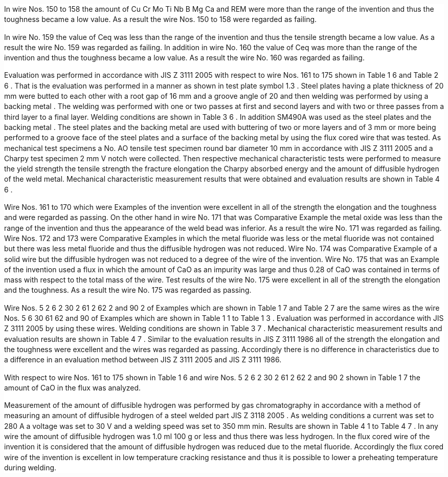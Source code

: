 In wire Nos. 150 to 158 the amount of Cu Cr Mo Ti Nb B Mg Ca and REM were more than the range of the invention and thus the toughness became a low value. As a result the wire Nos. 150 to 158 were regarded as failing.

In wire No. 159 the value of Ceq was less than the range of the invention and thus the tensile strength became a low value. As a result the wire No. 159 was regarded as failing. In addition in wire No. 160 the value of Ceq was more than the range of the invention and thus the toughness became a low value. As a result the wire No. 160 was regarded as failing.

Evaluation was performed in accordance with JIS Z 3111 2005 with respect to wire Nos. 161 to 175 shown in Table 1 6 and Table 2 6 . That is the evaluation was performed in a manner as shown in test plate symbol 1.3 . Steel plates having a plate thickness of 20 mm were butted to each other with a root gap of 16 mm and a groove angle of 20 and then welding was performed by using a backing metal . The welding was performed with one or two passes at first and second layers and with two or three passes from a third layer to a final layer. Welding conditions are shown in Table 3 6 . In addition SM490A was used as the steel plates and the backing metal . The steel plates and the backing metal are used with buttering of two or more layers and of 3 mm or more being performed to a groove face of the steel plates and a surface of the backing metal by using the flux cored wire that was tested. As mechanical test specimens a No. AO tensile test specimen round bar diameter 10 mm in accordance with JIS Z 3111 2005 and a Charpy test specimen 2 mm V notch were collected. Then respective mechanical characteristic tests were performed to measure the yield strength the tensile strength the fracture elongation the Charpy absorbed energy and the amount of diffusible hydrogen of the weld metal. Mechanical characteristic measurement results that were obtained and evaluation results are shown in Table 4 6 .

Wire Nos. 161 to 170 which were Examples of the invention were excellent in all of the strength the elongation and the toughness and were regarded as passing. On the other hand in wire No. 171 that was Comparative Example the metal oxide was less than the range of the invention and thus the appearance of the weld bead was inferior. As a result the wire No. 171 was regarded as failing. Wire Nos. 172 and 173 were Comparative Examples in which the metal fluoride was less or the metal fluoride was not contained but there was less metal fluoride and thus the diffusible hydrogen was not reduced. Wire No. 174 was Comparative Example of a solid wire but the diffusible hydrogen was not reduced to a degree of the wire of the invention. Wire No. 175 that was an Example of the invention used a flux in which the amount of CaO as an impurity was large and thus 0.28 of CaO was contained in terms of mass with respect to the total mass of the wire. Test results of the wire No. 175 were excellent in all of the strength the elongation and the toughness. As a result the wire No. 175 was regarded as passing.

Wire Nos. 5 2 6 2 30 2 61 2 62 2 and 90 2 of Examples which are shown in Table 1 7 and Table 2 7 are the same wires as the wire Nos. 5 6 30 61 62 and 90 of Examples which are shown in Table 1 1 to Table 1 3 . Evaluation was performed in accordance with JIS Z 3111 2005 by using these wires. Welding conditions are shown in Table 3 7 . Mechanical characteristic measurement results and evaluation results are shown in Table 4 7 . Similar to the evaluation results in JIS Z 3111 1986 all of the strength the elongation and the toughness were excellent and the wires was regarded as passing. Accordingly there is no difference in characteristics due to a difference in an evaluation method between JIS Z 3111 2005 and JIS Z 3111 1986.

With respect to wire Nos. 161 to 175 shown in Table 1 6 and wire Nos. 5 2 6 2 30 2 61 2 62 2 and 90 2 shown in Table 1 7 the amount of CaO in the flux was analyzed.

Measurement of the amount of diffusible hydrogen was performed by gas chromatography in accordance with a method of measuring an amount of diffusible hydrogen of a steel welded part JIS Z 3118 2005 . As welding conditions a current was set to 280 A a voltage was set to 30 V and a welding speed was set to 350 mm min. Results are shown in Table 4 1 to Table 4 7 . In any wire the amount of diffusible hydrogen was 1.0 ml 100 g or less and thus there was less hydrogen. In the flux cored wire of the invention it is considered that the amount of diffusible hydrogen was reduced due to the metal fluoride. Accordingly the flux cored wire of the invention is excellent in low temperature cracking resistance and thus it is possible to lower a preheating temperature during welding.
